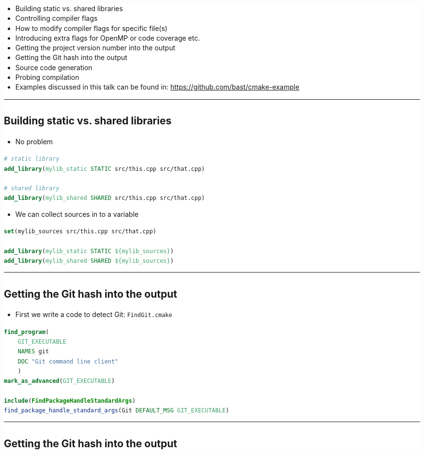 - Building static vs. shared libraries
- Controlling compiler flags
- How to modify compiler flags for specific file(s)
- Introducing extra flags for OpenMP or code coverage etc.
- Getting the project version number into the output
- Getting the Git hash into the output
- Source code generation
- Probing compilation
- Examples discussed in this talk can be found in: https://github.com/bast/cmake-example

---

## Building static vs. shared libraries

- No problem

```cmake
# static library
add_library(mylib_static STATIC src/this.cpp src/that.cpp)

# shared library
add_library(mylib_shared SHARED src/this.cpp src/that.cpp)
```

- We can collect sources in to a variable

```cmake
set(mylib_sources src/this.cpp src/that.cpp)

add_library(mylib_static STATIC ${mylib_sources})
add_library(mylib_shared SHARED ${mylib_sources})
```

---

## Getting the Git hash into the output

- First we write a code to detect Git: `FindGit.cmake`

```cmake
find_program(
    GIT_EXECUTABLE
    NAMES git
    DOC "Git command line client"
    )
mark_as_advanced(GIT_EXECUTABLE)

include(FindPackageHandleStandardArgs)
find_package_handle_standard_args(Git DEFAULT_MSG GIT_EXECUTABLE)
```

---

## Getting the Git hash into the output
